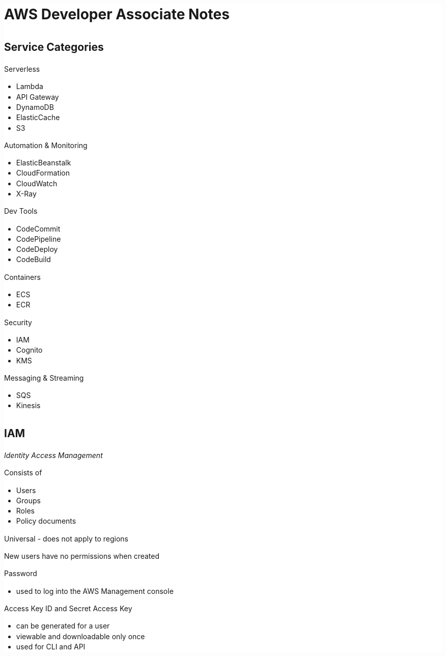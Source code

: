 # AWS Developer Associate Notes

## Service Categories

Serverless
- Lambda
- API Gateway
- DynamoDB
- ElasticCache
- S3

Automation & Monitoring
- ElasticBeanstalk
- CloudFormation
- CloudWatch
- X-Ray

Dev Tools
- CodeCommit
- CodePipeline
- CodeDeploy
- CodeBuild

Containers
- ECS
- ECR

Security
- IAM
- Cognito
- KMS

Messaging & Streaming
- SQS
- Kinesis

## IAM

*Identity Access Management*

Consists of
- Users
- Groups
- Roles
- Policy documents

Universal - does not apply to regions

New users have no permissions when created

Password
- used to log into the AWS Management console

Access Key ID and Secret Access Key
- can be generated for a user
- viewable and downloadable only once
- used for CLI and API
